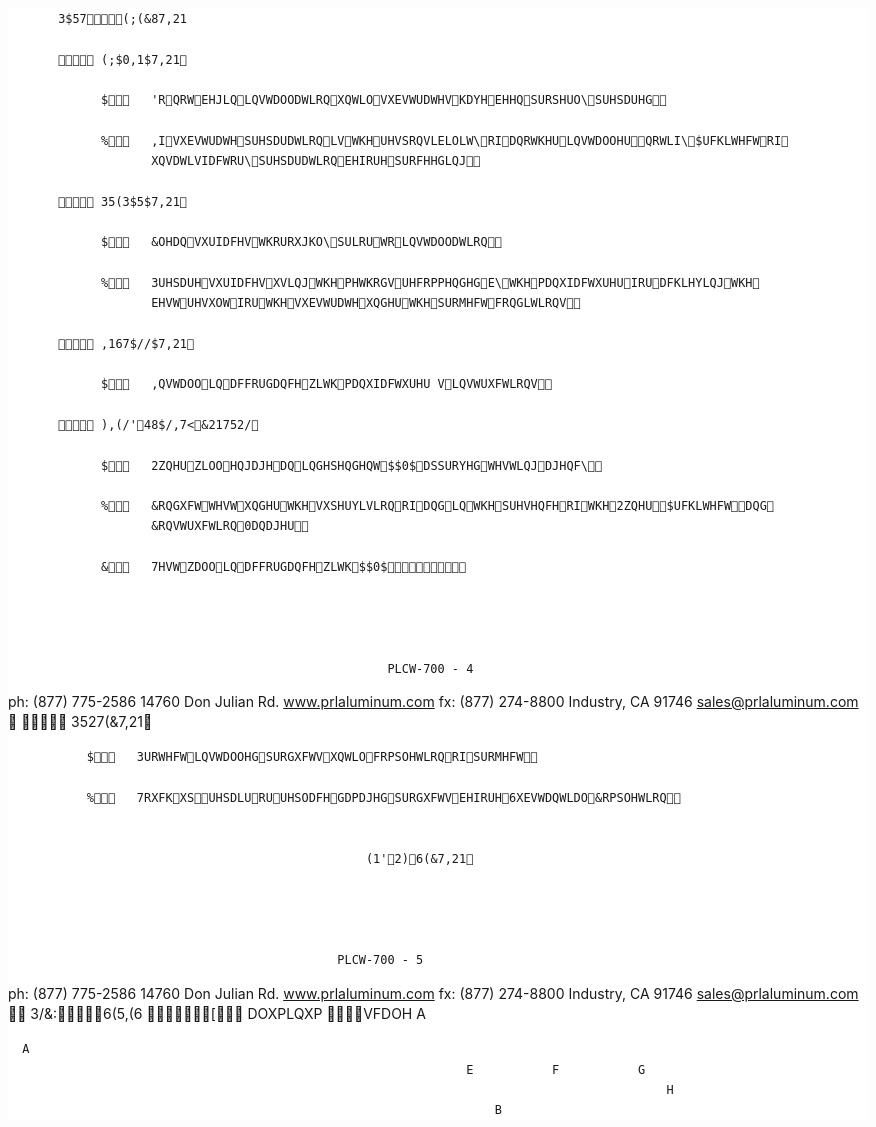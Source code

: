            3$57(;(&87,21

            (;$0,1$7,21

                 $   'RQRWEHJLQLQVWDOODWLRQXQWLOVXEVWUDWHVKDYHEHHQSURSHUO\SUHSDUHG

                 %   ,IVXEVWUDWHSUHSDUDWLRQLVWKHUHVSRQVLELOLW\RIDQRWKHULQVWDOOHUQRWLI\$UFKLWHFWRI
                        XQVDWLVIDFWRU\SUHSDUDWLRQEHIRUHSURFHHGLQJ

            35(3$5$7,21

                 $   &OHDQVXUIDFHVWKRURXJKO\SULRUWRLQVWDOODWLRQ

                 %   3UHSDUHVXUIDFHVXVLQJWKHPHWKRGVUHFRPPHQGHGE\WKHPDQXIDFWXUHUIRUDFKLHYLQJWKH
                        EHVWUHVXOWIRUWKHVXEVWUDWHXQGHUWKHSURMHFWFRQGLWLRQV

            ,167$//$7,21

                 $   ,QVWDOOLQDFFRUGDQFHZLWKPDQXIDFWXUHU VLQVWUXFWLRQV

            ),(/'48$/,7<&21752/

                 $   2ZQHUZLOOHQJDJHDQLQGHSHQGHQW$$0$DSSURYHGWHVWLQJDJHQF\

                 %   &RQGXFWWHVWXQGHUWKHVXSHUYLVLRQRIDQGLQWKHSUHVHQFHRIWKH2ZQHU$UFKLWHFWDQG
                        &RQVWUXFWLRQ0DQDJHU

                 &   7HVWZDOOLQDFFRUGDQFHZLWK$$0$




                                                         PLCW-700 - 4
ph: (877) 775-2586                                     14760 Don Julian Rd.                                    www.prlaluminum.com
fx: (877) 274-8800                                      Industry, CA 91746                                    sales@prlaluminum.com
         3527(&7,21

               $   3URWHFWLQVWDOOHGSURGXFWVXQWLOFRPSOHWLRQRISURMHFW

               %   7RXFKXSUHSDLURUUHSODFHGDPDJHGSURGXFWVEHIRUH6XEVWDQWLDO&RPSOHWLRQ


                                                      (1'2)6(&7,21




                                                  PLCW-700 - 5
ph: (877) 775-2586                              14760 Don Julian Rd.                    www.prlaluminum.com
fx: (877) 274-8800                               Industry, CA 91746                    sales@prlaluminum.com
          3/&:6(5,(6
            [                                                             DOXPLQXP
             VFDOH
                                                                        A



      A
                                                                    E           F           G
                                                                                                H
                                                                        B
